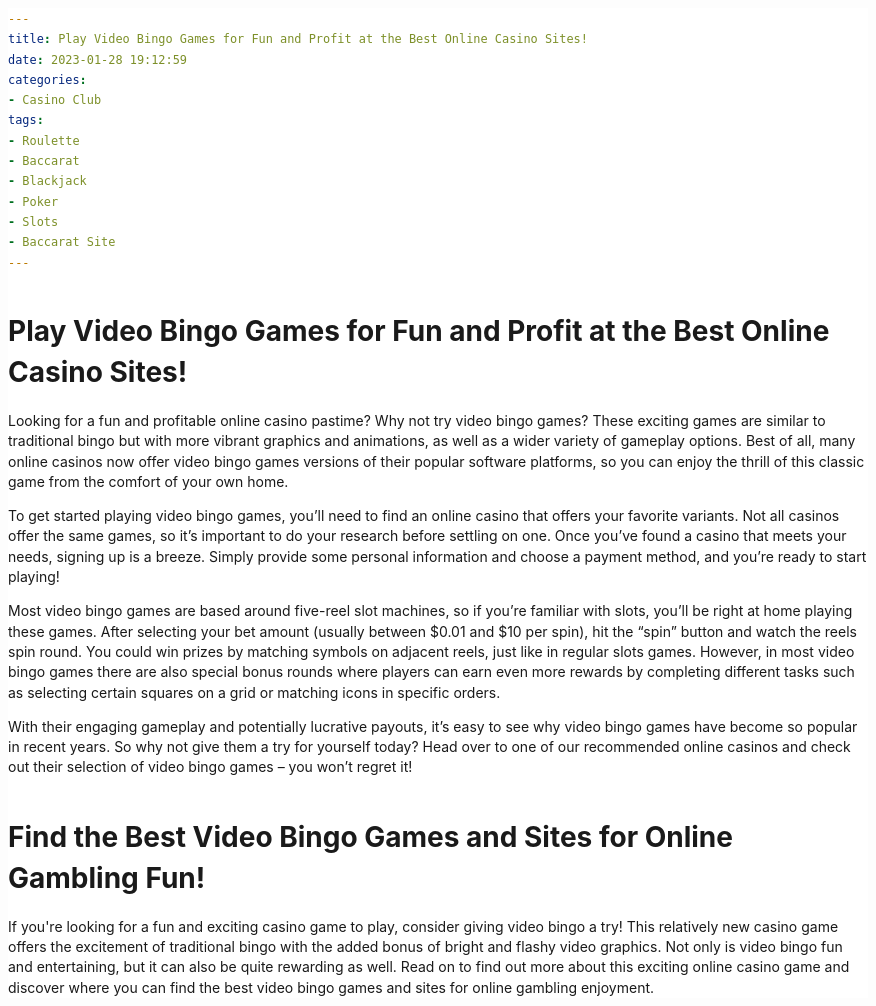 ```yaml
---
title: Play Video Bingo Games for Fun and Profit at the Best Online Casino Sites!
date: 2023-01-28 19:12:59
categories:
- Casino Club
tags:
- Roulette
- Baccarat
- Blackjack
- Poker
- Slots
- Baccarat Site
---
```



#  Play Video Bingo Games for Fun and Profit at the Best Online Casino Sites!

Looking for a fun and profitable online casino pastime? Why not try video bingo games? These exciting games are similar to traditional bingo but with more vibrant graphics and animations, as well as a wider variety of gameplay options. Best of all, many online casinos now offer video bingo games versions of their popular software platforms, so you can enjoy the thrill of this classic game from the comfort of your own home.

To get started playing video bingo games, you’ll need to find an online casino that offers your favorite variants. Not all casinos offer the same games, so it’s important to do your research before settling on one. Once you’ve found a casino that meets your needs, signing up is a breeze. Simply provide some personal information and choose a payment method, and you’re ready to start playing!

Most video bingo games are based around five-reel slot machines, so if you’re familiar with slots, you’ll be right at home playing these games. After selecting your bet amount (usually between $0.01 and $10 per spin), hit the “spin” button and watch the reels spin round. You could win prizes by matching symbols on adjacent reels, just like in regular slots games. However, in most video bingo games there are also special bonus rounds where players can earn even more rewards by completing different tasks such as selecting certain squares on a grid or matching icons in specific orders.

With their engaging gameplay and potentially lucrative payouts, it’s easy to see why video bingo games have become so popular in recent years. So why not give them a try for yourself today? Head over to one of our recommended online casinos and check out their selection of video bingo games – you won’t regret it!

#  Find the Best Video Bingo Games and Sites for Online Gambling Fun!

If you're looking for a fun and exciting casino game to play, consider giving video bingo a try! This relatively new casino game offers the excitement of traditional bingo with the added bonus of bright and flashy video graphics. Not only is video bingo fun and entertaining, but it can also be quite rewarding as well. Read on to find out more about this exciting online casino game and discover where you can find the best video bingo games and sites for online gambling enjoyment.
